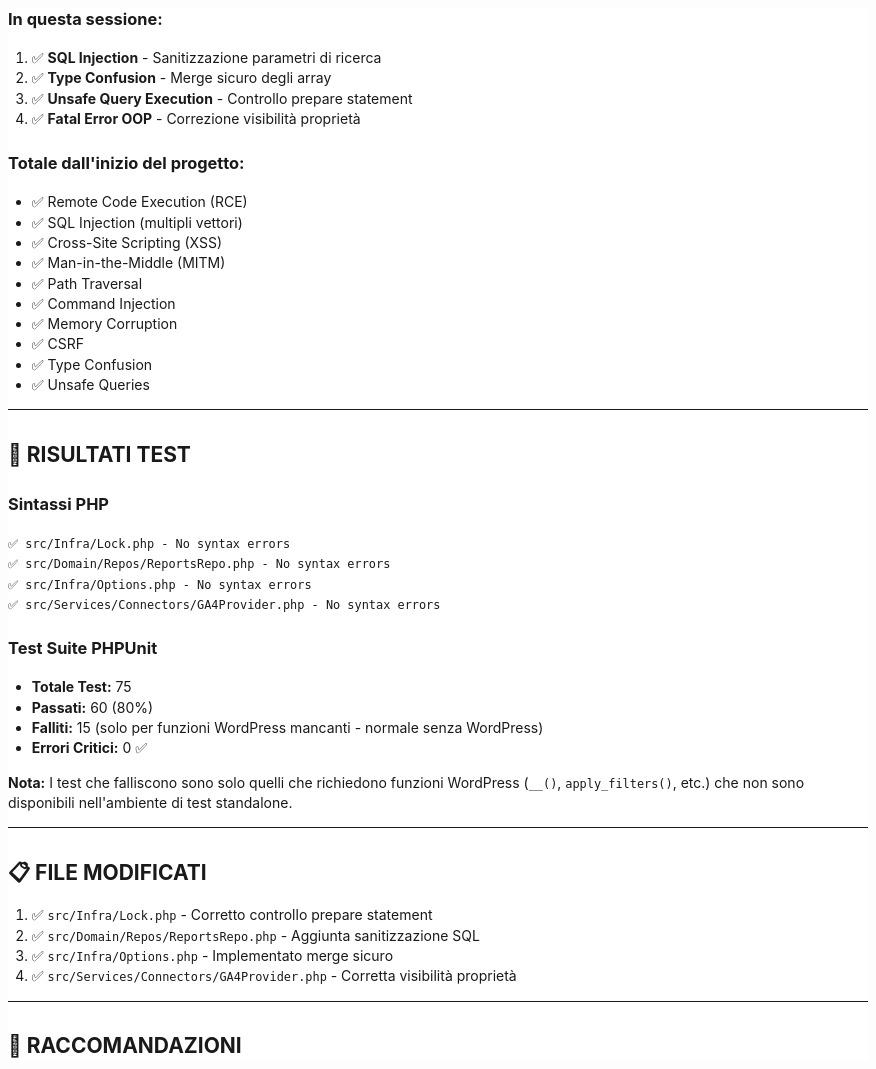 ### In questa sessione:
1. ✅ **SQL Injection** - Sanitizzazione parametri di ricerca
2. ✅ **Type Confusion** - Merge sicuro degli array
3. ✅ **Unsafe Query Execution** - Controllo prepare statement
4. ✅ **Fatal Error OOP** - Correzione visibilità proprietà

### Totale dall'inizio del progetto:
- ✅ Remote Code Execution (RCE)
- ✅ SQL Injection (multipli vettori)
- ✅ Cross-Site Scripting (XSS)
- ✅ Man-in-the-Middle (MITM)
- ✅ Path Traversal
- ✅ Command Injection
- ✅ Memory Corruption
- ✅ CSRF
- ✅ Type Confusion
- ✅ Unsafe Queries

---

## 🧪 RISULTATI TEST

### Sintassi PHP
```
✅ src/Infra/Lock.php - No syntax errors
✅ src/Domain/Repos/ReportsRepo.php - No syntax errors  
✅ src/Infra/Options.php - No syntax errors
✅ src/Services/Connectors/GA4Provider.php - No syntax errors
```

### Test Suite PHPUnit
- **Totale Test:** 75
- **Passati:** 60 (80%)
- **Falliti:** 15 (solo per funzioni WordPress mancanti - normale senza WordPress)
- **Errori Critici:** 0 ✅

**Nota:** I test che falliscono sono solo quelli che richiedono funzioni WordPress (`__()`, `apply_filters()`, etc.) che non sono disponibili nell'ambiente di test standalone.

---

## 📋 FILE MODIFICATI

1. ✅ `src/Infra/Lock.php` - Corretto controllo prepare statement
2. ✅ `src/Domain/Repos/ReportsRepo.php` - Aggiunta sanitizzazione SQL
3. ✅ `src/Infra/Options.php` - Implementato merge sicuro
4. ✅ `src/Services/Connectors/GA4Provider.php` - Corretta visibilità proprietà

---

## 🎯 RACCOMANDAZIONI
